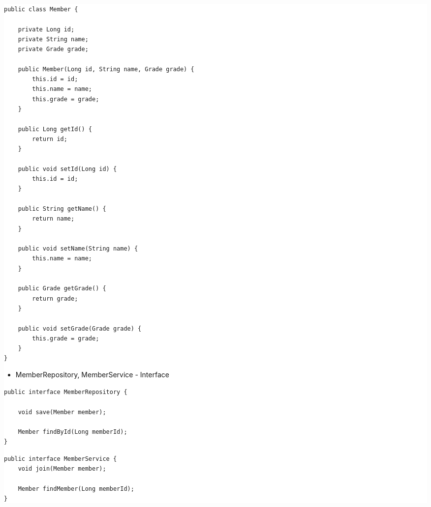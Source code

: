 ```
public class Member {

    private Long id;
    private String name;
    private Grade grade;

    public Member(Long id, String name, Grade grade) {
        this.id = id;
        this.name = name;
        this.grade = grade;
    }

    public Long getId() {
        return id;
    }

    public void setId(Long id) {
        this.id = id;
    }

    public String getName() {
        return name;
    }

    public void setName(String name) {
        this.name = name;
    }

    public Grade getGrade() {
        return grade;
    }

    public void setGrade(Grade grade) {
        this.grade = grade;
    }
}
```

-   MemberRepository, MemberService - Interface

```
public interface MemberRepository {

    void save(Member member);

    Member findById(Long memberId);
}
```

```
public interface MemberService {
    void join(Member member);

    Member findMember(Long memberId);
}
```
